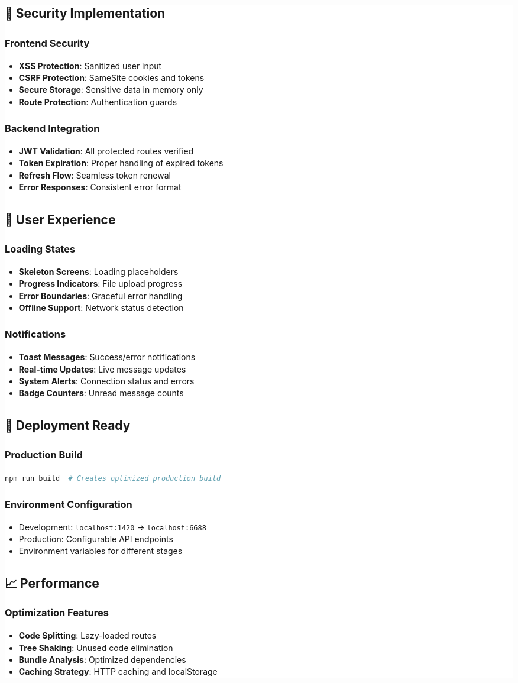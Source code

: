 ## 🔐 Security Implementation

### Frontend Security
- **XSS Protection**: Sanitized user input
- **CSRF Protection**: SameSite cookies and tokens
- **Secure Storage**: Sensitive data in memory only
- **Route Protection**: Authentication guards

### Backend Integration
- **JWT Validation**: All protected routes verified
- **Token Expiration**: Proper handling of expired tokens
- **Refresh Flow**: Seamless token renewal
- **Error Responses**: Consistent error format

## 🎨 User Experience

### Loading States
- **Skeleton Screens**: Loading placeholders
- **Progress Indicators**: File upload progress
- **Error Boundaries**: Graceful error handling
- **Offline Support**: Network status detection

### Notifications
- **Toast Messages**: Success/error notifications
- **Real-time Updates**: Live message updates
- **System Alerts**: Connection status and errors
- **Badge Counters**: Unread message counts

## 🚀 Deployment Ready

### Production Build
```bash
npm run build  # Creates optimized production build
```

### Environment Configuration
- Development: `localhost:1420` → `localhost:6688`
- Production: Configurable API endpoints
- Environment variables for different stages

## 📈 Performance

### Optimization Features
- **Code Splitting**: Lazy-loaded routes
- **Tree Shaking**: Unused code elimination
- **Bundle Analysis**: Optimized dependencies
- **Caching Strategy**: HTTP caching and localStorage
